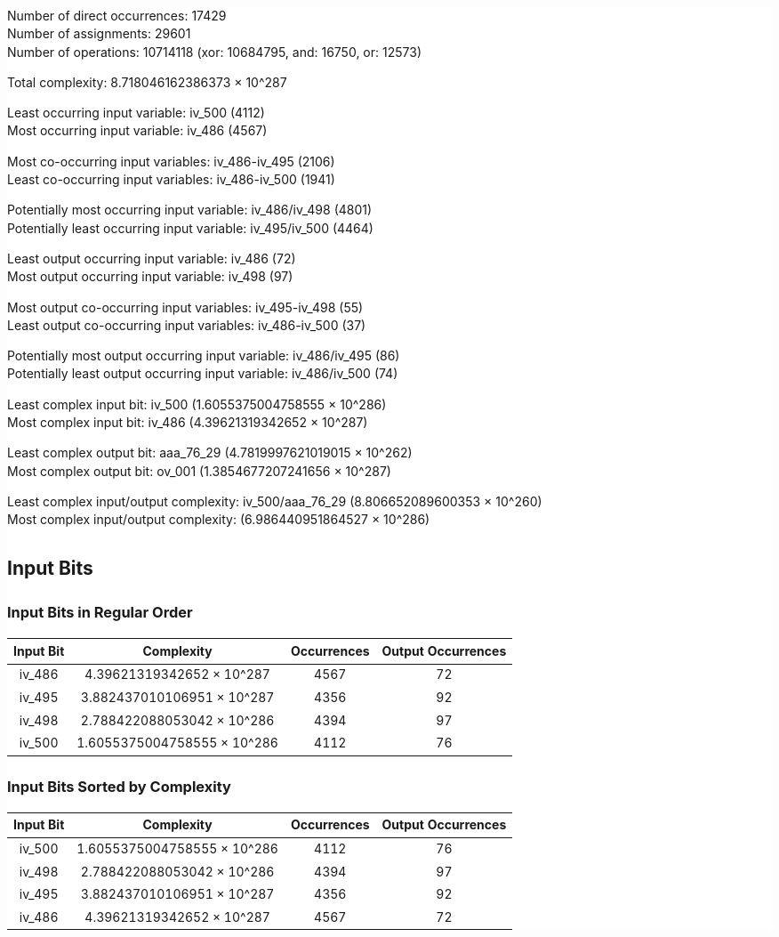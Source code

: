 Number of direct occurrences: 17429  
Number of assignments: 29601  
Number of operations: 10714118
(xor: 10684795,
and: 16750,
or: 12573)

Total complexity: 8.718046162386373 × 10^287

Least occurring input variable: iv_500 (4112)  
Most occurring input variable: iv_486 (4567)

Most co-occurring input variables: iv_486-iv_495 (2106)  
Least co-occurring input variables: iv_486-iv_500 (1941)

Potentially most occurring input variable: iv_486/iv_498 (4801)  
Potentially least occurring input variable: iv_495/iv_500 (4464)

Least output occurring input variable: iv_486 (72)  
Most output occurring input variable: iv_498 (97)

Most output co-occurring input variables: iv_495-iv_498 (55)  
Least output co-occurring input variables: iv_486-iv_500 (37)

Potentially most output occurring input variable: iv_486/iv_495 (86)  
Potentially least output occurring input variable: iv_486/iv_500 (74)

Least complex input bit: iv_500 (1.6055375004758555 × 10^286)  
Most complex input bit: iv_486 (4.39621319342652 × 10^287)

Least complex output bit: aaa_76_29 (4.7819997621019015 × 10^262)  
Most complex output bit: ov_001 (1.3854677207241656 × 10^287)

Least complex input/output complexity: iv_500/aaa_76_29 (8.806652089600353 × 10^260)  
Most complex input/output complexity:  (6.986440951864527 × 10^286)

## Input Bits

### Input Bits in Regular Order

| Input Bit | Complexity | Occurrences | Output Occurrences |
|:---------:|:----------:|:-----------:|:------------------:|
| iv_486 | 4.39621319342652 × 10^287 | 4567 | 72 |
| iv_495 | 3.882437010106951 × 10^287 | 4356 | 92 |
| iv_498 | 2.788422088053042 × 10^286 | 4394 | 97 |
| iv_500 | 1.6055375004758555 × 10^286 | 4112 | 76 |

### Input Bits Sorted by Complexity

| Input Bit | Complexity | Occurrences | Output Occurrences |
|:---------:|:----------:|:-----------:|:------------------:|
| iv_500 | 1.6055375004758555 × 10^286 | 4112 | 76 |
| iv_498 | 2.788422088053042 × 10^286 | 4394 | 97 |
| iv_495 | 3.882437010106951 × 10^287 | 4356 | 92 |
| iv_486 | 4.39621319342652 × 10^287 | 4567 | 72 |
